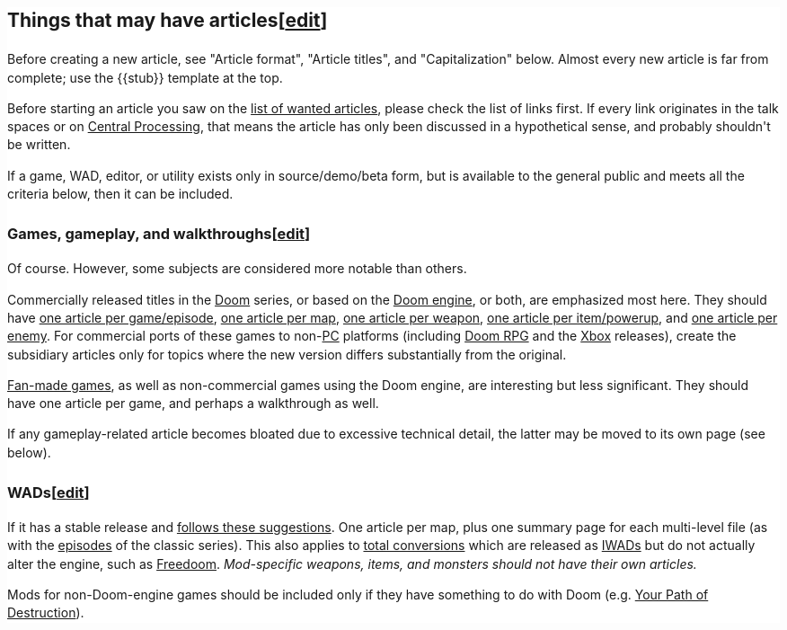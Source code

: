 Things that may have articles\[[edit](https://doomwiki.org/w/index.php?title=Doom_Wiki:Policies_and_guidelines&action=edit&section=5 "Edit section: Things that may have articles")\]
-------------------------------------------------------------------------------------------------------------------------------------------------------------------------------------

Before creating a new article, see "Article format", "Article titles", and "Capitalization" below. Almost every new article is far from complete; use the {{stub}} template at the top.

Before starting an article you saw on the [list of wanted articles](https://doomwiki.org/wiki/Special:WantedPages "Special:WantedPages"), please check the list of links first. If every link originates in the talk spaces or on [Central Processing](https://doomwiki.org/wiki/Doom_Wiki:Central_Processing "Doom Wiki:Central Processing"), that means the article has only been discussed in a hypothetical sense, and probably shouldn't be written.

If a game, WAD, editor, or utility exists only in source/demo/beta form, but is available to the general public and meets all the criteria below, then it can be included.

### Games, gameplay, and walkthroughs\[[edit](https://doomwiki.org/w/index.php?title=Doom_Wiki:Policies_and_guidelines&action=edit&section=6 "Edit section: Games, gameplay, and walkthroughs")\]

Of course. However, some subjects are considered more notable than others.

Commercially released titles in the [Doom](https://doomwiki.org/wiki/Doom "Doom") series, or based on the [Doom engine](https://doomwiki.org/wiki/Doom_engine "Doom engine"), or both, are emphasized most here. They should have [one article per game/episode](https://doomwiki.org/wiki/Games "Games"), [one article per map](https://doomwiki.org/wiki/Levels "Levels"), [one article per weapon](https://doomwiki.org/wiki/Weapons "Weapons"), [one article per item/powerup](https://doomwiki.org/wiki/Items "Items"), and [one article per enemy](https://doomwiki.org/wiki/Monsters "Monsters"). For commercial ports of these games to non-[PC](https://en.wikipedia.org/wiki/IBM_PC_compatible "wikipedia:IBM PC compatible") platforms (including [Doom RPG](https://doomwiki.org/wiki/Doom_RPG "Doom RPG") and the [Xbox](https://doomwiki.org/wiki/Doom_(Xbox) "Doom (Xbox)") releases), create the subsidiary articles only for topics where the new version differs substantially from the original.

[Fan-made games](https://doomwiki.org/wiki/Fan-made_Doom_games "Fan-made Doom games"), as well as non-commercial games using the Doom engine, are interesting but less significant. They should have one article per game, and perhaps a walkthrough as well.

If any gameplay-related article becomes bloated due to excessive technical detail, the latter may be moved to its own page (see below).

### WADs\[[edit](https://doomwiki.org/w/index.php?title=Doom_Wiki:Policies_and_guidelines&action=edit&section=7 "Edit section: WADs")\]

If it has a stable release and [follows these suggestions](https://doomwiki.org/wiki/Doom_Wiki:FAQ#Can_I_write_an_article_about_my_mod.3F "Doom Wiki:FAQ"). One article per map, plus one summary page for each multi-level file (as with the [episodes](https://doomwiki.org/wiki/Doom#Episodes "Doom") of the classic series). This also applies to [total conversions](https://doomwiki.org/wiki/Total_conversion "Total conversion") which are released as [IWADs](https://doomwiki.org/wiki/IWAD "IWAD") but do not actually alter the engine, such as [Freedoom](https://doomwiki.org/wiki/Freedoom "Freedoom"). _Mod-specific weapons, items, and monsters should not have their own articles._

Mods for non-Doom-engine games should be included only if they have something to do with Doom (e.g. [Your Path of Destruction](https://doomwiki.org/wiki/Your_Path_of_Destruction "Your Path of Destruction")).
